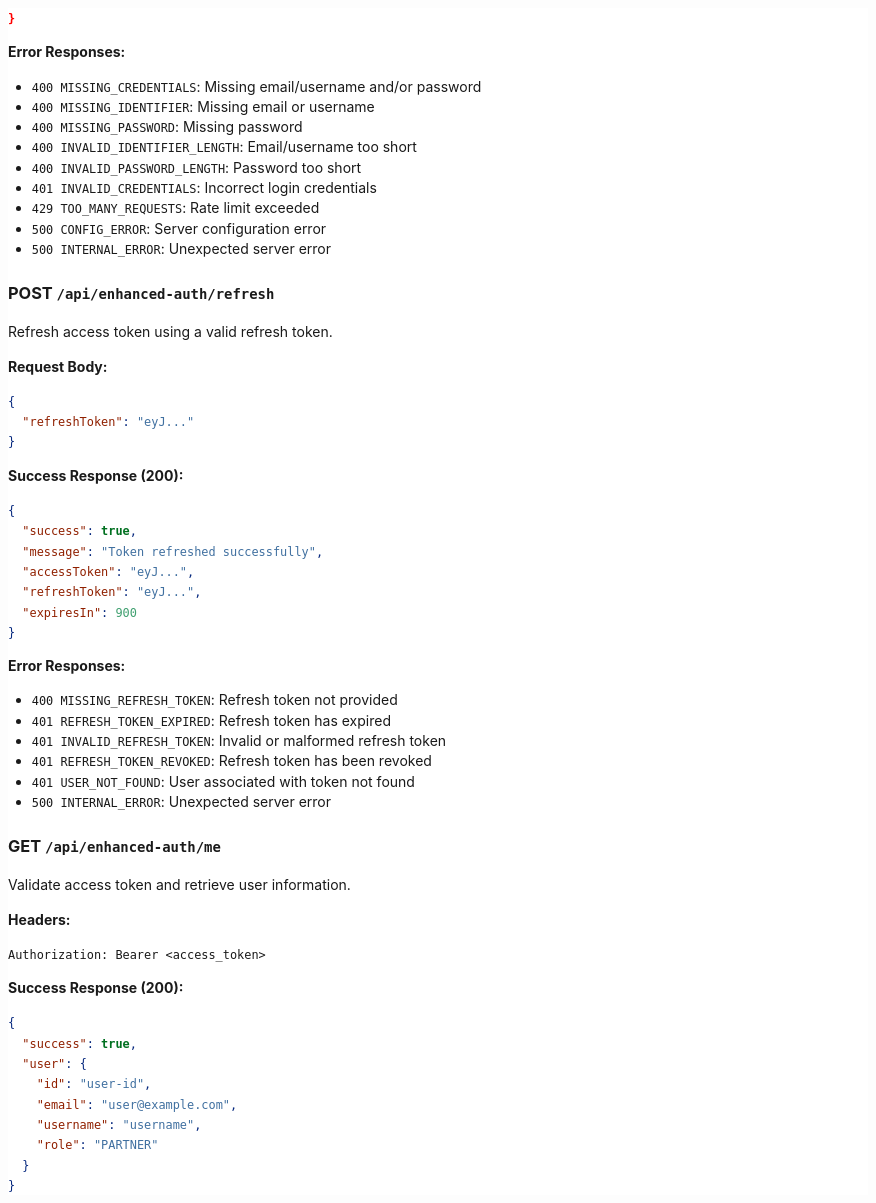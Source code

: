 ```json
}
```

**Error Responses:**
- `400 MISSING_CREDENTIALS`: Missing email/username and/or password
- `400 MISSING_IDENTIFIER`: Missing email or username
- `400 MISSING_PASSWORD`: Missing password
- `400 INVALID_IDENTIFIER_LENGTH`: Email/username too short
- `400 INVALID_PASSWORD_LENGTH`: Password too short
- `401 INVALID_CREDENTIALS`: Incorrect login credentials
- `429 TOO_MANY_REQUESTS`: Rate limit exceeded
- `500 CONFIG_ERROR`: Server configuration error
- `500 INTERNAL_ERROR`: Unexpected server error

### POST `/api/enhanced-auth/refresh`

Refresh access token using a valid refresh token.

**Request Body:**
```json
{
  "refreshToken": "eyJ..."
}
```

**Success Response (200):**
```json
{
  "success": true,
  "message": "Token refreshed successfully",
  "accessToken": "eyJ...",
  "refreshToken": "eyJ...",
  "expiresIn": 900
}
```

**Error Responses:**
- `400 MISSING_REFRESH_TOKEN`: Refresh token not provided
- `401 REFRESH_TOKEN_EXPIRED`: Refresh token has expired
- `401 INVALID_REFRESH_TOKEN`: Invalid or malformed refresh token
- `401 REFRESH_TOKEN_REVOKED`: Refresh token has been revoked
- `401 USER_NOT_FOUND`: User associated with token not found
- `500 INTERNAL_ERROR`: Unexpected server error

### GET `/api/enhanced-auth/me`

Validate access token and retrieve user information.

**Headers:**
```
Authorization: Bearer <access_token>
```

**Success Response (200):**
```json
{
  "success": true,
  "user": {
    "id": "user-id",
    "email": "user@example.com",
    "username": "username",
    "role": "PARTNER"
  }
}
```
